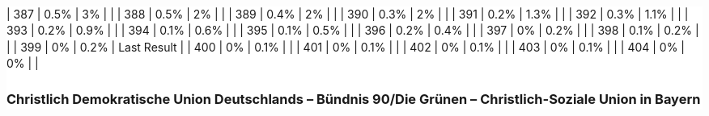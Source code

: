 | 387 | 0.5% | 3% |  |
| 388 | 0.5% | 2% |  |
| 389 | 0.4% | 2% |  |
| 390 | 0.3% | 2% |  |
| 391 | 0.2% | 1.3% |  |
| 392 | 0.3% | 1.1% |  |
| 393 | 0.2% | 0.9% |  |
| 394 | 0.1% | 0.6% |  |
| 395 | 0.1% | 0.5% |  |
| 396 | 0.2% | 0.4% |  |
| 397 | 0% | 0.2% |  |
| 398 | 0.1% | 0.2% |  |
| 399 | 0% | 0.2% | Last Result |
| 400 | 0% | 0.1% |  |
| 401 | 0% | 0.1% |  |
| 402 | 0% | 0.1% |  |
| 403 | 0% | 0.1% |  |
| 404 | 0% | 0% |  |

### Christlich Demokratische Union Deutschlands – Bündnis 90/Die Grünen – Christlich-Soziale Union in Bayern
